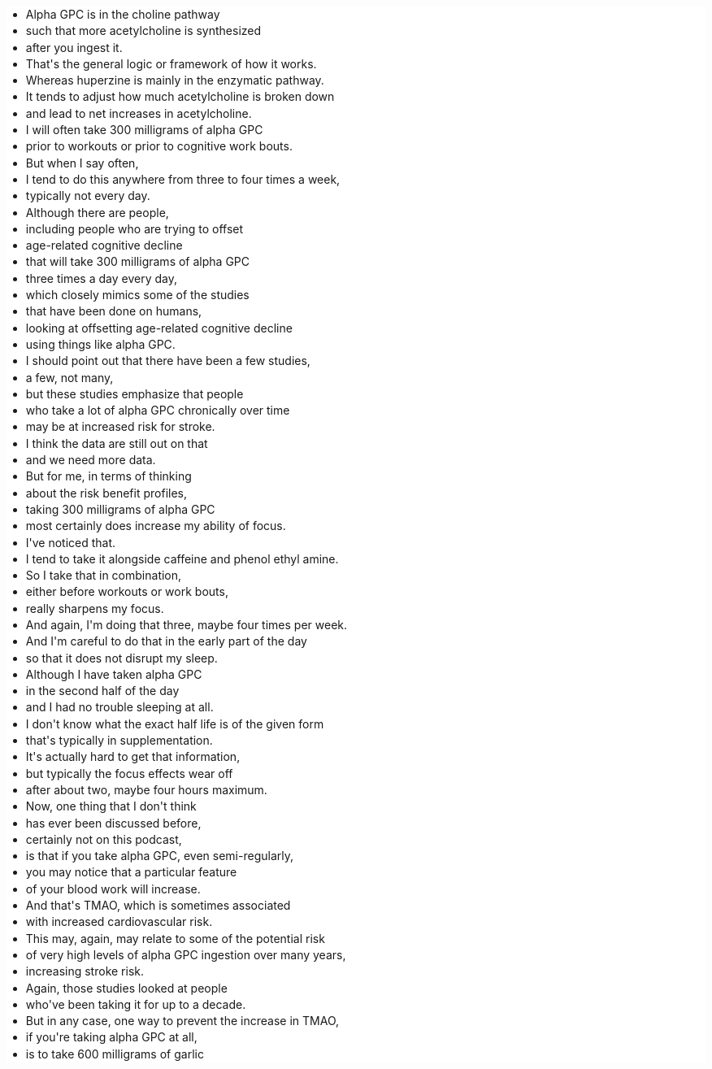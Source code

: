 *  Alpha GPC is in the choline pathway
*  such that more acetylcholine is synthesized
*  after you ingest it.
*  That's the general logic or framework of how it works.
*  Whereas huperzine is mainly in the enzymatic pathway.
*  It tends to adjust how much acetylcholine is broken down
*  and lead to net increases in acetylcholine.
*  I will often take 300 milligrams of alpha GPC
*  prior to workouts or prior to cognitive work bouts.
*  But when I say often,
*  I tend to do this anywhere from three to four times a week,
*  typically not every day.
*  Although there are people,
*  including people who are trying to offset
*  age-related cognitive decline
*  that will take 300 milligrams of alpha GPC
*  three times a day every day,
*  which closely mimics some of the studies
*  that have been done on humans,
*  looking at offsetting age-related cognitive decline
*  using things like alpha GPC.
*  I should point out that there have been a few studies,
*  a few, not many,
*  but these studies emphasize that people
*  who take a lot of alpha GPC chronically over time
*  may be at increased risk for stroke.
*  I think the data are still out on that
*  and we need more data.
*  But for me, in terms of thinking
*  about the risk benefit profiles,
*  taking 300 milligrams of alpha GPC
*  most certainly does increase my ability of focus.
*  I've noticed that.
*  I tend to take it alongside caffeine and phenol ethyl amine.
*  So I take that in combination,
*  either before workouts or work bouts,
*  really sharpens my focus.
*  And again, I'm doing that three, maybe four times per week.
*  And I'm careful to do that in the early part of the day
*  so that it does not disrupt my sleep.
*  Although I have taken alpha GPC
*  in the second half of the day
*  and I had no trouble sleeping at all.
*  I don't know what the exact half life is of the given form
*  that's typically in supplementation.
*  It's actually hard to get that information,
*  but typically the focus effects wear off
*  after about two, maybe four hours maximum.
*  Now, one thing that I don't think
*  has ever been discussed before,
*  certainly not on this podcast,
*  is that if you take alpha GPC, even semi-regularly,
*  you may notice that a particular feature
*  of your blood work will increase.
*  And that's TMAO, which is sometimes associated
*  with increased cardiovascular risk.
*  This may, again, may relate to some of the potential risk
*  of very high levels of alpha GPC ingestion over many years,
*  increasing stroke risk.
*  Again, those studies looked at people
*  who've been taking it for up to a decade.
*  But in any case, one way to prevent the increase in TMAO,
*  if you're taking alpha GPC at all,
*  is to take 600 milligrams of garlic